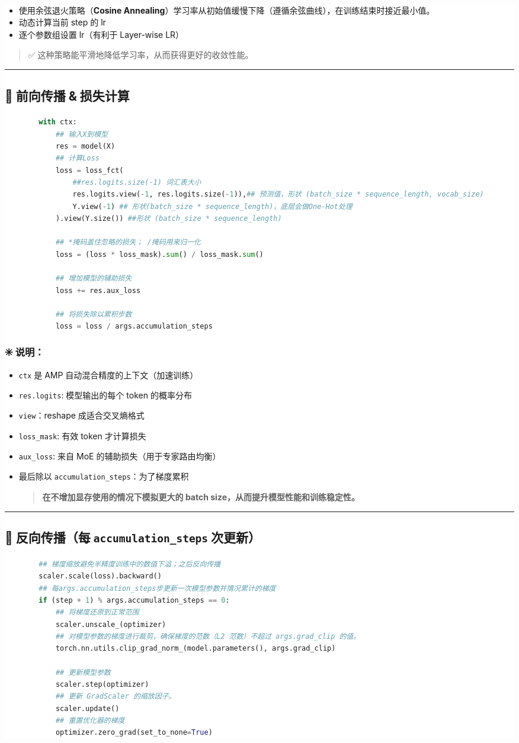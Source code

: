 * 使用余弦退火策略（**Cosine Annealing**）学习率从初始值缓慢下降（遵循余弦曲线），在训练结束时接近最小值。
* 动态计算当前 step 的 lr
* 逐个参数组设置 lr（有利于 Layer-wise LR）

> ✅ 这种策略能平滑地降低学习率，从而获得更好的收敛性能。

---

## 🚀 前向传播 & 损失计算

```python
        with ctx:
            ## 输入X到模型
            res = model(X)
            ## 计算Loss
            loss = loss_fct(
                ##res.logits.size(-1) 词汇表大小
                res.logits.view(-1, res.logits.size(-1)),## 预测值，形状 (batch_size * sequence_length, vocab_size)
                Y.view(-1) ## 形状(batch_size * sequence_length)，底层会做One-Hot处理
            ).view(Y.size()) ##形状 (batch_size * sequence_length)

            ## *掩码盖住忽略的损失； /掩码用来归一化
            loss = (loss * loss_mask).sum() / loss_mask.sum()

            ## 增加模型的辅助损失
            loss += res.aux_loss

            ## 将损失除以累积步数
            loss = loss / args.accumulation_steps
```

### ✳️ 说明：

* ​`ctx`​ 是 AMP 自动混合精度的上下文（加速训练）
* ​`res.logits`​: 模型输出的每个 token 的概率分布
* ​`view`​：reshape 成适合交叉熵格式
* ​`loss_mask`​: 有效 token 才计算损失
* ​`aux_loss`​: 来自 MoE 的辅助损失（用于专家路由均衡）
* 最后除以 `accumulation_steps`​：为了梯度累积

  > **在不增加显存使用的情况下模拟更大的 batch size，从而提升模型性能和训练稳定性。**
  >

---

## 🔁 反向传播（每 `accumulation_steps`​ 次更新）

```python
        ## 梯度缩放避免半精度训练中的数值下溢；之后反向传播
        scaler.scale(loss).backward()
        ## 每args.accumulation_steps步更新一次模型参数并情况累计的梯度
        if (step + 1) % args.accumulation_steps == 0:
            ## 将梯度还原到正常范围
            scaler.unscale_(optimizer)
            ## 对模型参数的梯度进行裁剪，确保梯度的范数（L2 范数）不超过 args.grad_clip 的值。
            torch.nn.utils.clip_grad_norm_(model.parameters(), args.grad_clip)

            ## 更新模型参数
            scaler.step(optimizer)
            ## 更新 GradScaler 的缩放因子。
            scaler.update()
            ## 重置优化器的梯度
            optimizer.zero_grad(set_to_none=True)
```
